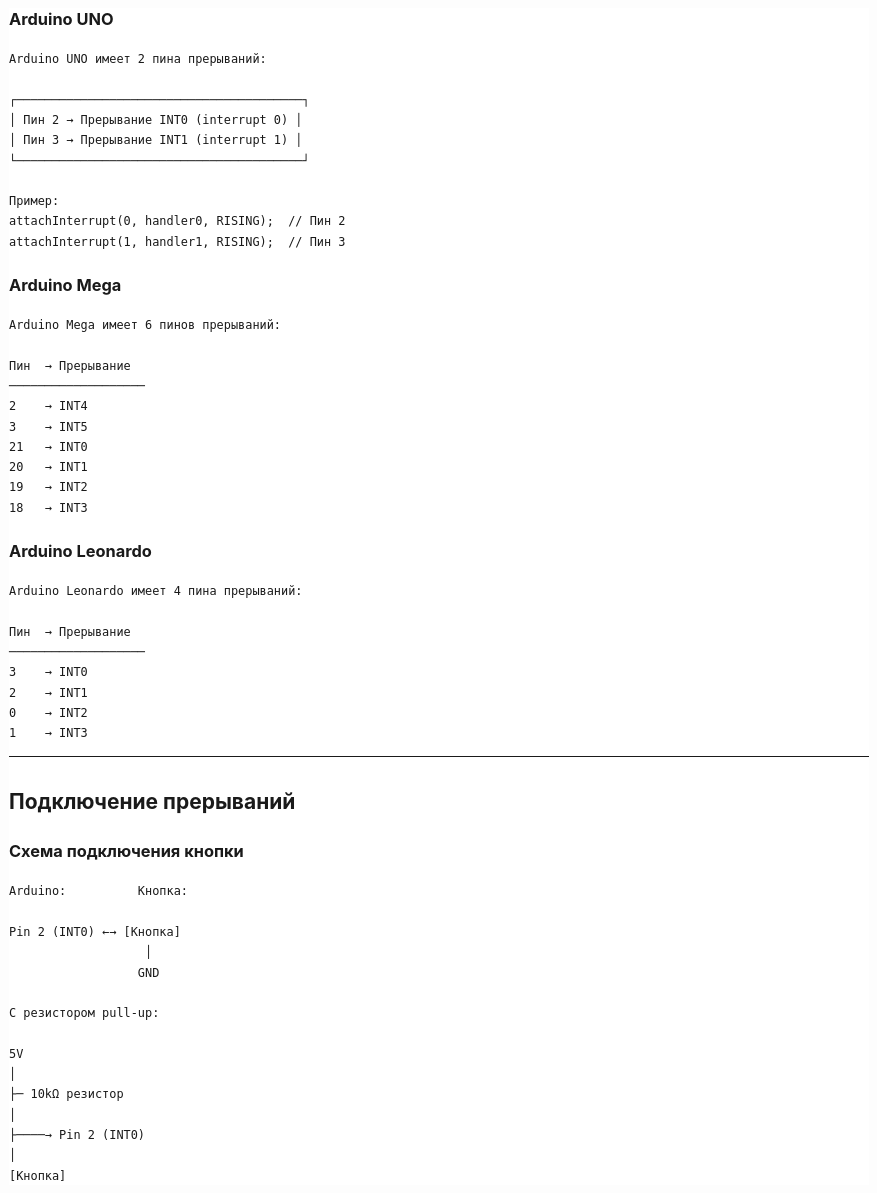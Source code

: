 ### Arduino UNO

```
Arduino UNO имеет 2 пина прерываний:

┌────────────────────────────────────────┐
│ Пин 2 → Прерывание INT0 (interrupt 0) │
│ Пин 3 → Прерывание INT1 (interrupt 1) │
└────────────────────────────────────────┘

Пример:
attachInterrupt(0, handler0, RISING);  // Пин 2
attachInterrupt(1, handler1, RISING);  // Пин 3
```

### Arduino Mega

```
Arduino Mega имеет 6 пинов прерываний:

Пин  → Прерывание
───────────────────
2    → INT4
3    → INT5
21   → INT0
20   → INT1
19   → INT2
18   → INT3
```

### Arduino Leonardo

```
Arduino Leonardo имеет 4 пина прерываний:

Пин  → Прерывание
───────────────────
3    → INT0
2    → INT1
0    → INT2
1    → INT3
```

---

## Подключение прерываний

### Схема подключения кнопки

```
Arduino:          Кнопка:

Pin 2 (INT0) ←→ [Кнопка]
                   │
                  GND

С резистором pull-up:

5V
│
├─ 10kΩ резистор
│
├────→ Pin 2 (INT0)
│
[Кнопка]
```